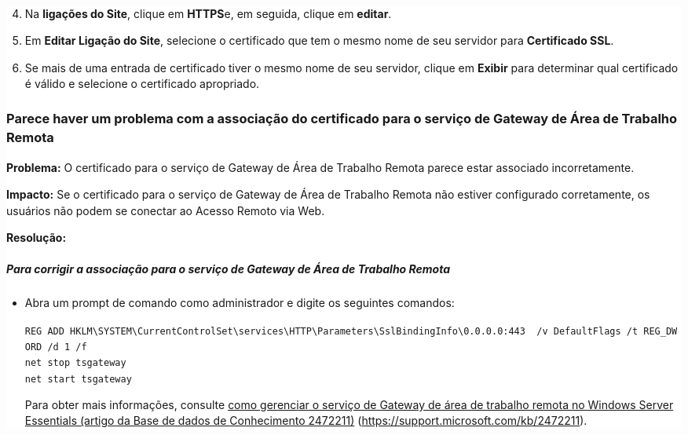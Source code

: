 4.  Na **ligações do Site**, clique em **HTTPS**e, em seguida, clique em **editar**.  
  
5.  Em **Editar Ligação do Site**, selecione o certificado que tem o mesmo nome de seu servidor para **Certificado SSL**.  
  
6.  Se mais de uma entrada de certificado tiver o mesmo nome de seu servidor, clique em **Exibir** para determinar qual certificado é válido e selecione o certificado apropriado.  
  
### <a name="there-appears-to-be-a-problem-with-the-certificate-binding-for-the-remote-desktop-gateway-service"></a>Parece haver um problema com a associação do certificado para o serviço de Gateway de Área de Trabalho Remota  
 **Problema:**  O certificado para o serviço de Gateway de Área de Trabalho Remota parece estar associado incorretamente.  
  
 **Impacto:**  Se o certificado para o serviço de Gateway de Área de Trabalho Remota não estiver configurado corretamente, os usuários não podem se conectar ao Acesso Remoto via Web.  
  
 **Resolução:**  
  
##### <a name="to-fix-the-binding-for-the-remote-desktop-gateway-service"></a>Para corrigir a associação para o serviço de Gateway de Área de Trabalho Remota  
  
-   Abra um prompt de comando como administrador e digite os seguintes comandos:  
  
    ```  
    REG ADD HKLM\SYSTEM\CurrentControlSet\services\HTTP\Parameters\SslBindingInfo\0.0.0.0:443  /v DefaultFlags /t REG_DWORD /d 1 /f  
    net stop tsgateway  
    net start tsgateway  
    ```  
  
     Para obter mais informações, consulte [como gerenciar o serviço de Gateway de área de trabalho remota no Windows Server Essentials (artigo da Base de dados de Conhecimento 2472211)](https://support.microsoft.com/kb/2472211) (https://support.microsoft.com/kb/2472211).
